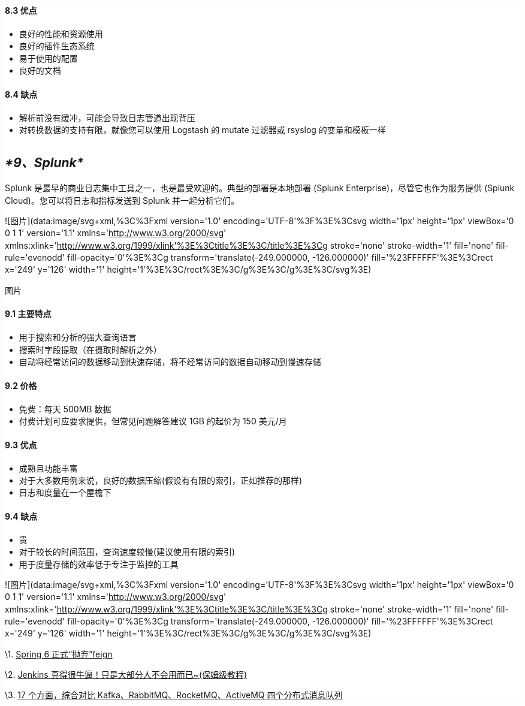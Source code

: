 #### 8.3 优点

- 良好的性能和资源使用
- 良好的插件生态系统
- 易于使用的配置
- 良好的文档

#### 8.4 缺点

- 解析前没有缓冲，可能会导致日志管道出现背压
- 对转换数据的支持有限，就像您可以使用 Logstash 的 mutate 过滤器或 rsyslog 的变量和模板一样

## ***\*9、Splunk\****

Splunk 是最早的商业日志集中工具之一，也是最受欢迎的。典型的部署是本地部署 (Splunk Enterprise)，尽管它也作为服务提供 (Splunk Cloud)。您可以将日志和指标发送到 Splunk 并一起分析它们。

![图片](data:image/svg+xml,%3C%3Fxml version='1.0' encoding='UTF-8'%3F%3E%3Csvg width='1px' height='1px' viewBox='0 0 1 1' version='1.1' xmlns='http://www.w3.org/2000/svg' xmlns:xlink='http://www.w3.org/1999/xlink'%3E%3Ctitle%3E%3C/title%3E%3Cg stroke='none' stroke-width='1' fill='none' fill-rule='evenodd' fill-opacity='0'%3E%3Cg transform='translate(-249.000000, -126.000000)' fill='%23FFFFFF'%3E%3Crect x='249' y='126' width='1' height='1'%3E%3C/rect%3E%3C/g%3E%3C/g%3E%3C/svg%3E)

图片

#### 9.1 主要特点

- 用于搜索和分析的强大查询语言
- 搜索时字段提取（在摄取时解析之外）
- 自动将经常访问的数据移动到快速存储，将不经常访问的数据自动移动到慢速存储

#### 9.2 价格

- 免费：每天 500MB 数据
- 付费计划可应要求提供，但常见问题解答建议 1GB 的起价为 150 美元/月

#### 9.3 优点

- 成熟且功能丰富
- 对于大多数用例来说，良好的数据压缩(假设有有限的索引，正如推荐的那样)
- 日志和度量在一个屋檐下

#### 9.4 缺点

- 贵
- 对于较长的时间范围，查询速度较慢(建议使用有限的索引)
- 用于度量存储的效率低于专注于监控的工具

![图片](data:image/svg+xml,%3C%3Fxml version='1.0' encoding='UTF-8'%3F%3E%3Csvg width='1px' height='1px' viewBox='0 0 1 1' version='1.1' xmlns='http://www.w3.org/2000/svg' xmlns:xlink='http://www.w3.org/1999/xlink'%3E%3Ctitle%3E%3C/title%3E%3Cg stroke='none' stroke-width='1' fill='none' fill-rule='evenodd' fill-opacity='0'%3E%3Cg transform='translate(-249.000000, -126.000000)' fill='%23FFFFFF'%3E%3Crect x='249' y='126' width='1' height='1'%3E%3C/rect%3E%3C/g%3E%3C/g%3E%3C/svg%3E)

\1. [Spring 6 正式“抛弃”feign](http://mp.weixin.qq.com/s?__biz=MzU4MDUyMDQyNQ==&mid=2247514536&idx=1&sn=85d2b4c269fca40b618624dccd9764e3&chksm=fd57692eca20e0383725d61bc14589913cd8cb2316a0420d1cb95a3a0d10e36a461cd3680ff3&scene=21#wechat_redirect)

\2. [Jenkins 真得很牛逼！只是大部分人不会用而已~(保姆级教程)](http://mp.weixin.qq.com/s?__biz=MzU4MDUyMDQyNQ==&mid=2247514520&idx=1&sn=665987053073567a150bfee403dd0f61&chksm=fd57691eca20e008cac5448fd0a6cff814352fb0f1069a30dbb6e2a394f37bcd1ce2463349b8&scene=21#wechat_redirect)

\3. [17 个方面，综合对比 Kafka、RabbitMQ、RocketMQ、ActiveMQ 四个分布式消息队列](http://mp.weixin.qq.com/s?__biz=MzU4MDUyMDQyNQ==&mid=2247514494&idx=1&sn=5c4c4c472f7842c73d72e0ccb94c1d05&chksm=fd5769f8ca20e0eeba4dc2b3bf1af49884e9c74673603b3228b561ae7bd53bd39b5d384cff2b&scene=21#wechat_redirect)
